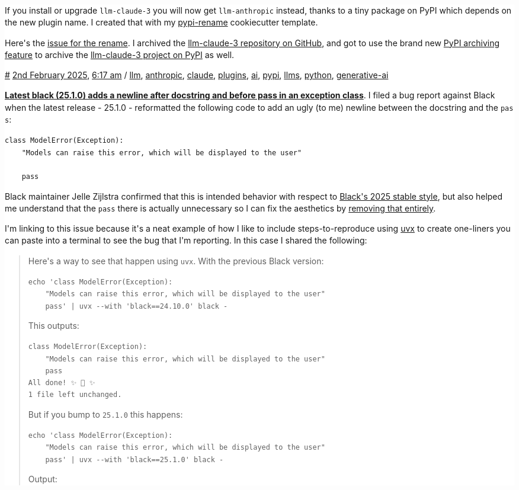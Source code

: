 If you install or upgrade `llm-claude-3` you will now get `llm-anthropic` instead, thanks to a tiny package on PyPI which depends on the new plugin name. I created that with my [pypi-rename](https://github.com/simonw/pypi-rename) cookiecutter template.

Here's the [issue for the rename](https://github.com/simonw/llm-claude-3/issues/31). I archived the [llm-claude-3 repository on GitHub](https://github.com/simonw/llm-claude-3), and got to use the brand new [PyPI archiving feature](https://simonwillison.net/2025/Jan/30/pypi-now-supports-project-archival/) to archive the [llm-claude-3 project on PyPI](https://pypi.org/project/llm-claude-3/) as well.

[#](https://simonwillison.net/2025/Feb/2/llm-anthropic/) [2nd February 2025](https://simonwillison.net/2025/Feb/2/), [6:17 am](https://simonwillison.net/2025/Feb/2/llm-anthropic/) / [llm](https://simonwillison.net/tags/llm/), [anthropic](https://simonwillison.net/tags/anthropic/), [claude](https://simonwillison.net/tags/claude/), [plugins](https://simonwillison.net/tags/plugins/), [ai](https://simonwillison.net/tags/ai/), [pypi](https://simonwillison.net/tags/pypi/), [llms](https://simonwillison.net/tags/llms/), [python](https://simonwillison.net/tags/python/), [generative-ai](https://simonwillison.net/tags/generative-ai/)

**[Latest black (25.1.0) adds a newline after docstring and before pass in an exception class](https://github.com/psf/black/issues/4571)**. I filed a bug report against Black when the latest release - 25.1.0 - reformatted the following code to add an ugly (to me) newline between the docstring and the `pass`:

```
class ModelError(Exception):
    "Models can raise this error, which will be displayed to the user"

    pass
```

Black maintainer Jelle Zijlstra confirmed that this is intended behavior with respect to [Black's 2025 stable style](https://github.com/psf/black/issues/4522), but also helped me understand that the `pass` there is actually unnecessary so I can fix the aesthetics by [removing that entirely](https://github.com/simonw/llm/commit/deb8bc3b4f5219583009eeb2c600d0b14c852c78).

I'm linking to this issue because it's a neat example of how I like to include steps-to-reproduce using [uvx](https://docs.astral.sh/uv/guides/tools/) to create one-liners you can paste into a terminal to see the bug that I'm reporting. In this case I shared the following:

> Here's a way to see that happen using `uvx`. With the previous Black version:
> 
> ```
> echo 'class ModelError(Exception):
>     "Models can raise this error, which will be displayed to the user"
>     pass' | uvx --with 'black==24.10.0' black -
> ```
> 
> This outputs:
> 
> ```
> class ModelError(Exception):
>     "Models can raise this error, which will be displayed to the user"
>     pass
> All done! ✨ 🍰 ✨
> 1 file left unchanged.
> ```
> 
> But if you bump to `25.1.0` this happens:
> 
> ```
> echo 'class ModelError(Exception):
>     "Models can raise this error, which will be displayed to the user"
>     pass' | uvx --with 'black==25.1.0' black - 
> ```
> 
> Output:
> 